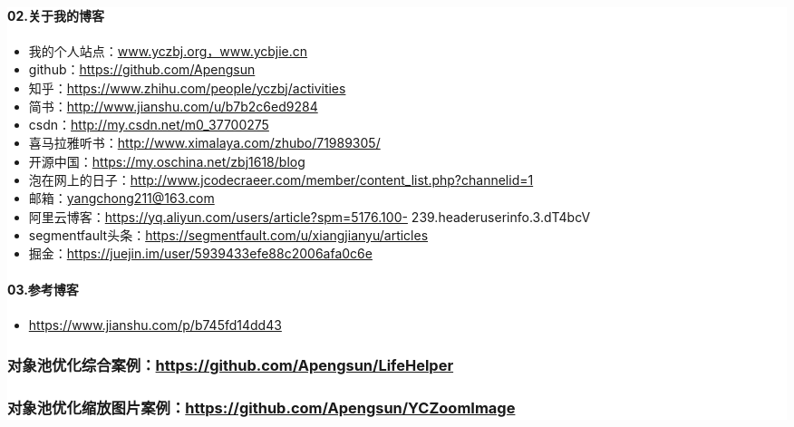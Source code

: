 
#### 02.关于我的博客
- 我的个人站点：www.yczbj.org，www.ycbjie.cn
- github：https://github.com/Apengsun
- 知乎：https://www.zhihu.com/people/yczbj/activities
- 简书：http://www.jianshu.com/u/b7b2c6ed9284
- csdn：http://my.csdn.net/m0_37700275
- 喜马拉雅听书：http://www.ximalaya.com/zhubo/71989305/
- 开源中国：https://my.oschina.net/zbj1618/blog
- 泡在网上的日子：http://www.jcodecraeer.com/member/content_list.php?channelid=1
- 邮箱：yangchong211@163.com
- 阿里云博客：https://yq.aliyun.com/users/article?spm=5176.100- 239.headeruserinfo.3.dT4bcV
- segmentfault头条：https://segmentfault.com/u/xiangjianyu/articles
- 掘金：https://juejin.im/user/5939433efe88c2006afa0c6e



#### 03.参考博客
- https://www.jianshu.com/p/b745fd14dd43


### 对象池优化综合案例：https://github.com/Apengsun/LifeHelper
### 对象池优化缩放图片案例：https://github.com/Apengsun/YCZoomImage


